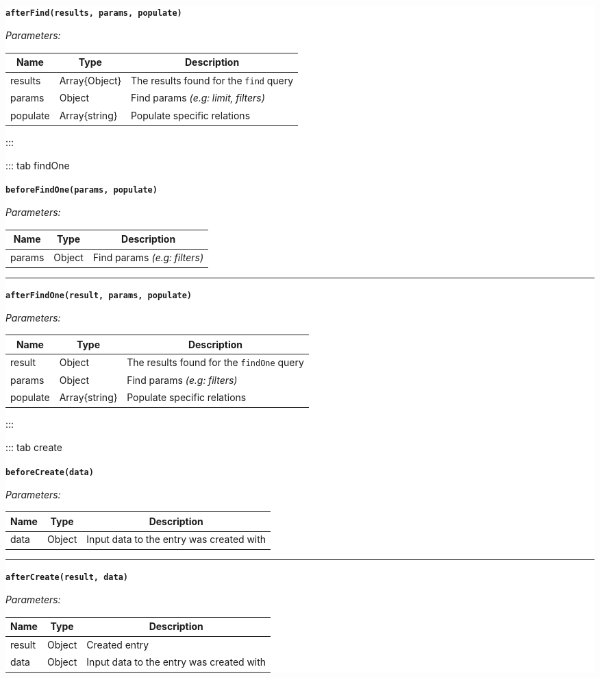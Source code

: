 
**`afterFind(results, params, populate)`**

_Parameters:_

| Name     | Type          | Description                            |
| -------- | ------------- | -------------------------------------- |
| results  | Array{Object} | The results found for the `find` query |
| params   | Object        | Find params _(e.g: limit, filters)_    |
| populate | Array{string} | Populate specific relations            |

:::

::: tab findOne

**`beforeFindOne(params, populate)`**

_Parameters:_

| Name   | Type   | Description                  |
| ------ | ------ | ---------------------------- |
| params | Object | Find params _(e.g: filters)_ |

---

**`afterFindOne(result, params, populate)`**

_Parameters:_

| Name     | Type          | Description                               |
| -------- | ------------- | ----------------------------------------- |
| result   | Object        | The results found for the `findOne` query |
| params   | Object        | Find params _(e.g: filters)_              |
| populate | Array{string} | Populate specific relations               |

:::

::: tab create

**`beforeCreate(data)`**

_Parameters:_

| Name | Type   | Description                              |
| ---- | ------ | ---------------------------------------- |
| data | Object | Input data to the entry was created with |

---

**`afterCreate(result, data)`**

_Parameters:_

| Name   | Type   | Description                              |
| ------ | ------ | ---------------------------------------- |
| result | Object | Created entry                            |
| data   | Object | Input data to the entry was created with |
